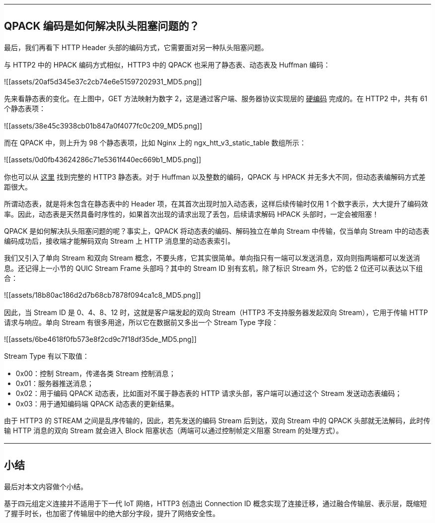 ___

## QPACK 编码是如何解决队头阻塞问题的？

最后，我们再看下 HTTP Header 头部的编码方式，它需要面对另一种队头阻塞问题。

与 HTTP2 中的 HPACK 编码方式相似，HTTP3 中的 QPACK 也采用了静态表、动态表及 Huffman 编码：

![[assets/20af5d345e37c2cb74e6e51597202931_MD5.png]]

先来看静态表的变化。在上图中，GET 方法映射为数字 2，这是通过客户端、服务器协议实现层的 [硬编码](https://zhida.zhihu.com/search?q=%E7%A1%AC%E7%BC%96%E7%A0%81&zhida_source=entity&is_preview=1) 完成的。在 HTTP2 中，共有 61 个静态表项：

![[assets/38e45c3938cb01b847a0f4077fc0c209_MD5.png]]

而在 QPACK 中，则上升为 98 个静态表项，比如 Nginx 上的 ngx\_htt\_v3\_static\_table 数组所示：

![[assets/0d0fb43624286c71e5361f440ec669b1_MD5.png]]

你也可以从 [这里](https://link.zhihu.com/?target=https%3A//datatracker.ietf.org/doc/html/draft-ietf-quic-qpack-14%23appendix-A) 找到完整的 HTTP3 静态表。对于 Huffman 以及整数的编码，QPACK 与 HPACK 并无多大不同，但动态表编解码方式差距很大。

所谓动态表，就是将未包含在静态表中的 Header 项，在其首次出现时加入动态表，这样后续传输时仅用 1 个数字表示，大大提升了编码效率。因此，动态表是天然具备时序性的，如果首次出现的请求出现了丢包，后续请求解码 HPACK 头部时，一定会被阻塞！

QPACK 是如何解决队头阻塞问题的呢？事实上，QPACK 将动态表的编码、解码独立在单向 Stream 中传输，仅当单向 Stream 中的动态表编码成功后，接收端才能解码双向 Stream 上 HTTP 消息里的动态表索引。

我们又引入了单向 Stream 和双向 Stream 概念，不要头疼，它其实很简单。单向指只有一端可以发送消息，双向则指两端都可以发送消息。还记得上一小节的 QUIC Stream Frame 头部吗？其中的 Stream ID 别有玄机，除了标识 Stream 外，它的低 2 位还可以表达以下组合：

![[assets/18b80ac186d2d7b68cb7878f094ca1c8_MD5.png]]

因此，当 Stream ID 是 0、4、8、12 时，这就是客户端发起的双向 Stream（HTTP3 不支持服务器发起双向 Stream），它用于传输 HTTP 请求与响应。单向 Stream 有很多用途，所以它在数据前又多出一个 Stream Type 字段：

![[assets/6be4618f0fb573e8f2cd9c7f18df35de_MD5.png]]

Stream Type 有以下取值：

- 0x00：控制 Stream，传递各类 Stream 控制消息；
- 0x01：服务器推送消息；
- 0x02：用于编码 QPACK 动态表，比如面对不属于静态表的 HTTP 请求头部，客户端可以通过这个 Stream 发送动态表编码；
- 0x03：用于通知编码端 QPACK 动态表的更新结果。

由于 HTTP3 的 STREAM 之间是乱序传输的，因此，若先发送的编码 Stream 后到达，双向 Stream 中的 QPACK 头部就无法解码，此时传输 HTTP 消息的双向 Stream 就会进入 Block 阻塞状态（两端可以通过控制帧定义阻塞 Stream 的处理方式）。

___

## 小结

最后对本文内容做个小结。

基于四元组定义连接并不适用于下一代 IoT 网络，HTTP3 创造出 Connection ID 概念实现了连接迁移，通过融合传输层、表示层，既缩短了握手时长，也加密了传输层中的绝大部分字段，提升了网络安全性。
